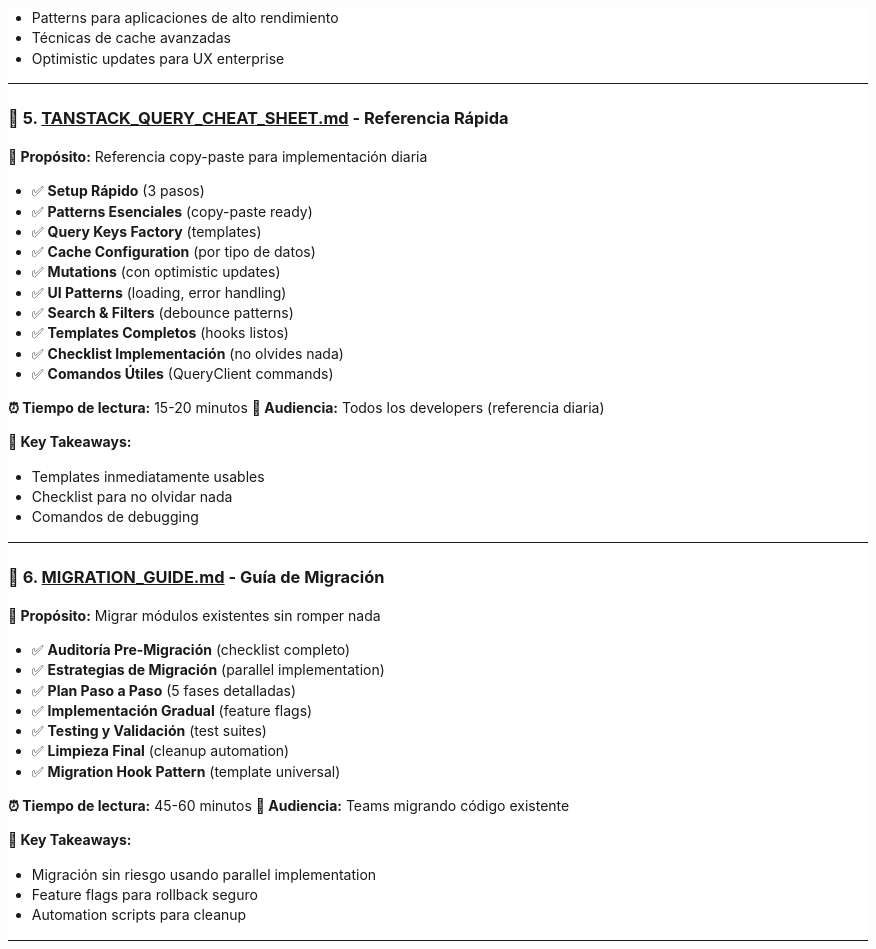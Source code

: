 - Patterns para aplicaciones de alto rendimiento
- Técnicas de cache avanzadas
- Optimistic updates para UX enterprise

---

### 📄 **5. [TANSTACK_QUERY_CHEAT_SHEET.md](./TANSTACK_QUERY_CHEAT_SHEET.md) - Referencia Rápida**

**🎯 Propósito:** Referencia copy-paste para implementación diaria

- ✅ **Setup Rápido** (3 pasos)
- ✅ **Patterns Esenciales** (copy-paste ready)
- ✅ **Query Keys Factory** (templates)
- ✅ **Cache Configuration** (por tipo de datos)
- ✅ **Mutations** (con optimistic updates)
- ✅ **UI Patterns** (loading, error handling)
- ✅ **Search & Filters** (debounce patterns)
- ✅ **Templates Completos** (hooks listos)
- ✅ **Checklist Implementación** (no olvides nada)
- ✅ **Comandos Útiles** (QueryClient commands)

**⏰ Tiempo de lectura:** 15-20 minutos
**👥 Audiencia:** Todos los developers (referencia diaria)

**🔑 Key Takeaways:**

- Templates inmediatamente usables
- Checklist para no olvidar nada
- Comandos de debugging

---

### 📄 **6. [MIGRATION_GUIDE.md](./MIGRATION_GUIDE.md) - Guía de Migración**

**🎯 Propósito:** Migrar módulos existentes sin romper nada

- ✅ **Auditoría Pre-Migración** (checklist completo)
- ✅ **Estrategias de Migración** (parallel implementation)
- ✅ **Plan Paso a Paso** (5 fases detalladas)
- ✅ **Implementación Gradual** (feature flags)
- ✅ **Testing y Validación** (test suites)
- ✅ **Limpieza Final** (cleanup automation)
- ✅ **Migration Hook Pattern** (template universal)

**⏰ Tiempo de lectura:** 45-60 minutos
**👥 Audiencia:** Teams migrando código existente

**🔑 Key Takeaways:**

- Migración sin riesgo usando parallel implementation
- Feature flags para rollback seguro
- Automation scripts para cleanup

---
